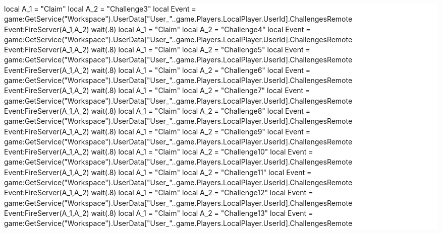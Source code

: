 local A_1 = "Claim"
local A_2 = "Challenge3"
    local Event = game:GetService("Workspace").UserData["User_"..game.Players.LocalPlayer.UserId].ChallengesRemote
    Event:FireServer(A_1,A_2)
wait(.8)
local A_1 = "Claim"
local A_2 = "Challenge4"
    local Event = game:GetService("Workspace").UserData["User_"..game.Players.LocalPlayer.UserId].ChallengesRemote
    Event:FireServer(A_1,A_2)
wait(.8)
local A_1 = "Claim"
local A_2 = "Challenge5"
    local Event = game:GetService("Workspace").UserData["User_"..game.Players.LocalPlayer.UserId].ChallengesRemote
    Event:FireServer(A_1,A_2)
wait(.8)
local A_1 = "Claim"
local A_2 = "Challenge6"
    local Event = game:GetService("Workspace").UserData["User_"..game.Players.LocalPlayer.UserId].ChallengesRemote
    Event:FireServer(A_1,A_2)
wait(.8)
local A_1 = "Claim"
local A_2 = "Challenge7"
    local Event = game:GetService("Workspace").UserData["User_"..game.Players.LocalPlayer.UserId].ChallengesRemote
    Event:FireServer(A_1,A_2)
wait(.8)
local A_1 = "Claim"
local A_2 = "Challenge8"
    local Event = game:GetService("Workspace").UserData["User_"..game.Players.LocalPlayer.UserId].ChallengesRemote
    Event:FireServer(A_1,A_2)
wait(.8)
local A_1 = "Claim"
local A_2 = "Challenge9"
    local Event = game:GetService("Workspace").UserData["User_"..game.Players.LocalPlayer.UserId].ChallengesRemote
    Event:FireServer(A_1,A_2)
wait(.8)
local A_1 = "Claim"
local A_2 = "Challenge10"
    local Event = game:GetService("Workspace").UserData["User_"..game.Players.LocalPlayer.UserId].ChallengesRemote
    Event:FireServer(A_1,A_2)
wait(.8)
local A_1 = "Claim"
local A_2 = "Challenge11"
    local Event = game:GetService("Workspace").UserData["User_"..game.Players.LocalPlayer.UserId].ChallengesRemote
    Event:FireServer(A_1,A_2)
wait(.8)
local A_1 = "Claim"
local A_2 = "Challenge12"
    local Event = game:GetService("Workspace").UserData["User_"..game.Players.LocalPlayer.UserId].ChallengesRemote
    Event:FireServer(A_1,A_2)
wait(.8)
local A_1 = "Claim"
local A_2 = "Challenge13"
    local Event = game:GetService("Workspace").UserData["User_"..game.Players.LocalPlayer.UserId].ChallengesRemote